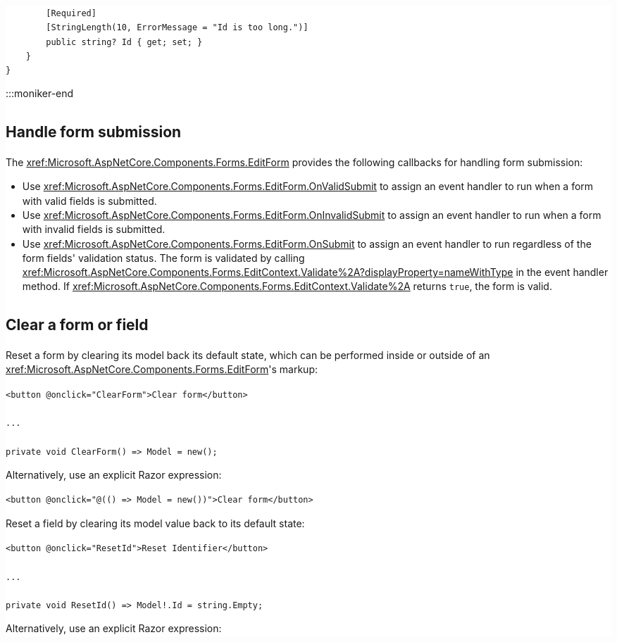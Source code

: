 ```razor
        [Required]
        [StringLength(10, ErrorMessage = "Id is too long.")]
        public string? Id { get; set; }
    }
}
```

:::moniker-end

## Handle form submission

The <xref:Microsoft.AspNetCore.Components.Forms.EditForm> provides the following callbacks for handling form submission:

* Use <xref:Microsoft.AspNetCore.Components.Forms.EditForm.OnValidSubmit> to assign an event handler to run when a form with valid fields is submitted.
* Use <xref:Microsoft.AspNetCore.Components.Forms.EditForm.OnInvalidSubmit> to assign an event handler to run when a form with invalid fields is submitted.
* Use <xref:Microsoft.AspNetCore.Components.Forms.EditForm.OnSubmit> to assign an event handler to run regardless of the form fields' validation status. The form is validated by calling <xref:Microsoft.AspNetCore.Components.Forms.EditContext.Validate%2A?displayProperty=nameWithType> in the event handler method. If <xref:Microsoft.AspNetCore.Components.Forms.EditContext.Validate%2A> returns `true`, the form is valid.

## Clear a form or field

Reset a form by clearing its model back its default state, which can be performed inside or outside of an <xref:Microsoft.AspNetCore.Components.Forms.EditForm>'s markup:

```razor
<button @onclick="ClearForm">Clear form</button>

...

private void ClearForm() => Model = new();
```

Alternatively, use an explicit Razor expression:

```razor
<button @onclick="@(() => Model = new())">Clear form</button>
```

Reset a field by clearing its model value back to its default state:

```razor
<button @onclick="ResetId">Reset Identifier</button>

...

private void ResetId() => Model!.Id = string.Empty;
```

Alternatively, use an explicit Razor expression:
